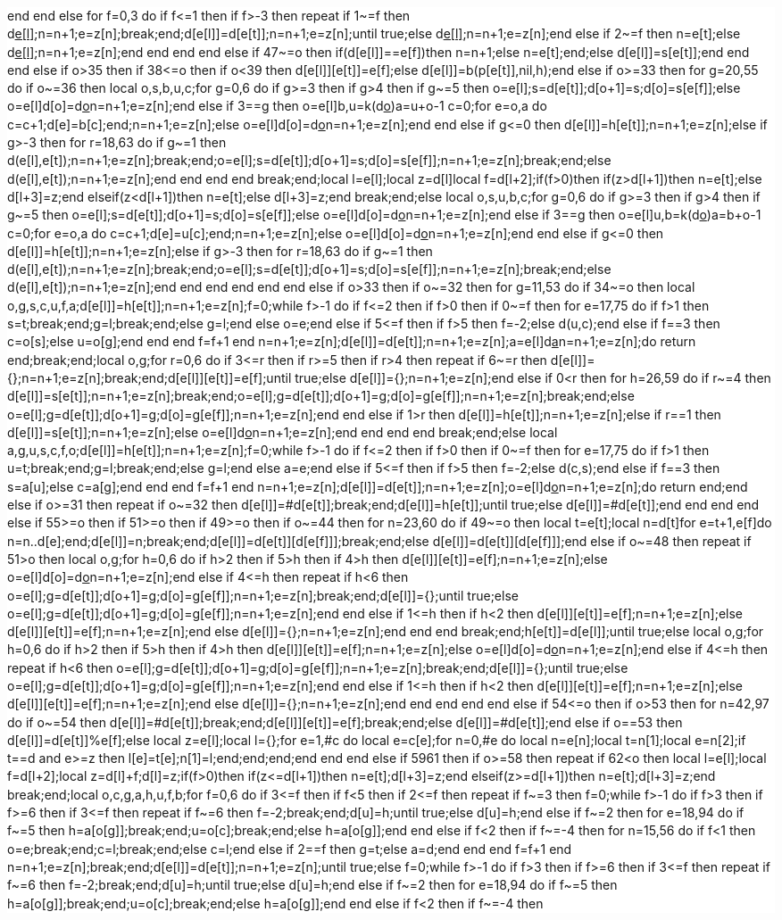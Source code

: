 end end else for f=0,3 do if f<=1 then if f>-3 then repeat if 1~=f then d[e[l]]();n=n+1;e=z[n];break;end;d[e[l]]=d[e[t]];n=n+1;e=z[n];until true;else d[e[l]]();n=n+1;e=z[n];end else if 2~=f then n=e[t];else d[e[l]]();n=n+1;e=z[n];end end end end else if 47~=o then if(d[e[l]]==e[f])then n=n+1;else n=e[t];end;else d[e[l]]=s[e[t]];end end end else if o>35 then if 38<=o then if o<39 then d[e[l]][e[t]]=e[f];else d[e[l]]=b(p[e[t]],nil,h);end else if o>=33 then for g=20,55 do if o~=36 then local o,s,b,u,c;for g=0,6 do if g>=3 then if g>4 then if g~=5 then o=e[l];s=d[e[t]];d[o+1]=s;d[o]=s[e[f]];else o=e[l]d[o]=d[o]()n=n+1;e=z[n];end else if 3==g then o=e[l]b,u=k(d[o](r(d,o+1,e[t])))a=u+o-1 c=0;for e=o,a do c=c+1;d[e]=b[c];end;n=n+1;e=z[n];else o=e[l]d[o]=d[o](r(d,o+1,a))n=n+1;e=z[n];end end else if g<=0 then d[e[l]]=h[e[t]];n=n+1;e=z[n];else if g>-3 then for r=18,63 do if g~=1 then d(e[l],e[t]);n=n+1;e=z[n];break;end;o=e[l];s=d[e[t]];d[o+1]=s;d[o]=s[e[f]];n=n+1;e=z[n];break;end;else d(e[l],e[t]);n=n+1;e=z[n];end end end end break;end;local l=e[l];local z=d[l]local f=d[l+2];if(f>0)then if(z>d[l+1])then n=e[t];else d[l+3]=z;end elseif(z<d[l+1])then n=e[t];else d[l+3]=z;end break;end;else local o,s,u,b,c;for g=0,6 do if g>=3 then if g>4 then if g~=5 then o=e[l];s=d[e[t]];d[o+1]=s;d[o]=s[e[f]];else o=e[l]d[o]=d[o]()n=n+1;e=z[n];end else if 3==g then o=e[l]u,b=k(d[o](r(d,o+1,e[t])))a=b+o-1 c=0;for e=o,a do c=c+1;d[e]=u[c];end;n=n+1;e=z[n];else o=e[l]d[o]=d[o](r(d,o+1,a))n=n+1;e=z[n];end end else if g<=0 then d[e[l]]=h[e[t]];n=n+1;e=z[n];else if g>-3 then for r=18,63 do if g~=1 then d(e[l],e[t]);n=n+1;e=z[n];break;end;o=e[l];s=d[e[t]];d[o+1]=s;d[o]=s[e[f]];n=n+1;e=z[n];break;end;else d(e[l],e[t]);n=n+1;e=z[n];end end end end end end else if o>33 then if o~=32 then for g=11,53 do if 34~=o then local o,g,s,c,u,f,a;d[e[l]]=h[e[t]];n=n+1;e=z[n];f=0;while f>-1 do if f<=2 then if f>0 then if 0~=f then for e=17,75 do if f>1 then s=t;break;end;g=l;break;end;else g=l;end else o=e;end else if 5<=f then if f>5 then f=-2;else d(u,c);end else if f==3 then c=o[s];else u=o[g];end end end f=f+1 end n=n+1;e=z[n];d[e[l]]=d[e[t]];n=n+1;e=z[n];a=e[l]d[a](r(d,a+1,e[t]))n=n+1;e=z[n];do return end;break;end;local o,g;for r=0,6 do if 3<=r then if r>=5 then if r>4 then repeat if 6~=r then d[e[l]]={};n=n+1;e=z[n];break;end;d[e[l]][e[t]]=e[f];until true;else d[e[l]]={};n=n+1;e=z[n];end else if 0<r then for h=26,59 do if r~=4 then d[e[l]]=s[e[t]];n=n+1;e=z[n];break;end;o=e[l];g=d[e[t]];d[o+1]=g;d[o]=g[e[f]];n=n+1;e=z[n];break;end;else o=e[l];g=d[e[t]];d[o+1]=g;d[o]=g[e[f]];n=n+1;e=z[n];end end else if 1>r then d[e[l]]=h[e[t]];n=n+1;e=z[n];else if r==1 then d[e[l]]=s[e[t]];n=n+1;e=z[n];else o=e[l]d[o](d[o+1])n=n+1;e=z[n];end end end end break;end;else local a,g,u,s,c,f,o;d[e[l]]=h[e[t]];n=n+1;e=z[n];f=0;while f>-1 do if f<=2 then if f>0 then if 0~=f then for e=17,75 do if f>1 then u=t;break;end;g=l;break;end;else g=l;end else a=e;end else if 5<=f then if f>5 then f=-2;else d(c,s);end else if f==3 then s=a[u];else c=a[g];end end end f=f+1 end n=n+1;e=z[n];d[e[l]]=d[e[t]];n=n+1;e=z[n];o=e[l]d[o](r(d,o+1,e[t]))n=n+1;e=z[n];do return end;end else if o>=31 then repeat if o~=32 then d[e[l]]=#d[e[t]];break;end;d[e[l]]=h[e[t]];until true;else d[e[l]]=#d[e[t]];end end end end else if 55>=o then if 51>=o then if 49>=o then if o~=44 then for n=23,60 do if 49~=o then local t=e[t];local n=d[t]for e=t+1,e[f]do n=n..d[e];end;d[e[l]]=n;break;end;d[e[l]]=d[e[t]][d[e[f]]];break;end;else d[e[l]]=d[e[t]][d[e[f]]];end else if o~=48 then repeat if 51>o then local o,g;for h=0,6 do if h>2 then if 5>h then if 4>h then d[e[l]][e[t]]=e[f];n=n+1;e=z[n];else o=e[l]d[o]=d[o](r(d,o+1,e[t]))n=n+1;e=z[n];end else if 4<=h then repeat if h<6 then o=e[l];g=d[e[t]];d[o+1]=g;d[o]=g[e[f]];n=n+1;e=z[n];break;end;d[e[l]]={};until true;else o=e[l];g=d[e[t]];d[o+1]=g;d[o]=g[e[f]];n=n+1;e=z[n];end end else if 1<=h then if h<2 then d[e[l]][e[t]]=e[f];n=n+1;e=z[n];else d[e[l]][e[t]]=e[f];n=n+1;e=z[n];end else d[e[l]]={};n=n+1;e=z[n];end end end break;end;h[e[t]]=d[e[l]];until true;else local o,g;for h=0,6 do if h>2 then if 5>h then if 4>h then d[e[l]][e[t]]=e[f];n=n+1;e=z[n];else o=e[l]d[o]=d[o](r(d,o+1,e[t]))n=n+1;e=z[n];end else if 4<=h then repeat if h<6 then o=e[l];g=d[e[t]];d[o+1]=g;d[o]=g[e[f]];n=n+1;e=z[n];break;end;d[e[l]]={};until true;else o=e[l];g=d[e[t]];d[o+1]=g;d[o]=g[e[f]];n=n+1;e=z[n];end end else if 1<=h then if h<2 then d[e[l]][e[t]]=e[f];n=n+1;e=z[n];else d[e[l]][e[t]]=e[f];n=n+1;e=z[n];end else d[e[l]]={};n=n+1;e=z[n];end end end end end else if 54<=o then if o>53 then for n=42,97 do if o~=54 then d[e[l]]=#d[e[t]];break;end;d[e[l]][e[t]]=e[f];break;end;else d[e[l]]=#d[e[t]];end else if o==53 then d[e[l]]=d[e[t]]%e[f];else local z=e[l];local l={};for e=1,#c do local e=c[e];for n=0,#e do local n=e[n];local t=n[1];local e=n[2];if t==d and e>=z then l[e]=t[e];n[1]=l;end;end;end;end end end else if 59<o then if o>61 then if o>=58 then repeat if 62<o then local l=e[l];local f=d[l+2];local z=d[l]+f;d[l]=z;if(f>0)then if(z<=d[l+1])then n=e[t];d[l+3]=z;end elseif(z>=d[l+1])then n=e[t];d[l+3]=z;end break;end;local o,c,g,a,h,u,f,b;for f=0,6 do if 3<=f then if f<5 then if 2<=f then repeat if f~=3 then f=0;while f>-1 do if f>3 then if f>=6 then if 3<=f then repeat if f~=6 then f=-2;break;end;d[u]=h;until true;else d[u]=h;end else if f~=2 then for e=18,94 do if f~=5 then h=a[o[g]];break;end;u=o[c];break;end;else h=a[o[g]];end end else if f<2 then if f~=-4 then for n=15,56 do if f<1 then o=e;break;end;c=l;break;end;else c=l;end else if 2==f then g=t;else a=d;end end end f=f+1 end n=n+1;e=z[n];break;end;d[e[l]]=d[e[t]];n=n+1;e=z[n];until true;else f=0;while f>-1 do if f>3 then if f>=6 then if 3<=f then repeat if f~=6 then f=-2;break;end;d[u]=h;until true;else d[u]=h;end else if f~=2 then for e=18,94 do if f~=5 then h=a[o[g]];break;end;u=o[c];break;end;else h=a[o[g]];end end else if f<2 then if f~=-4 then